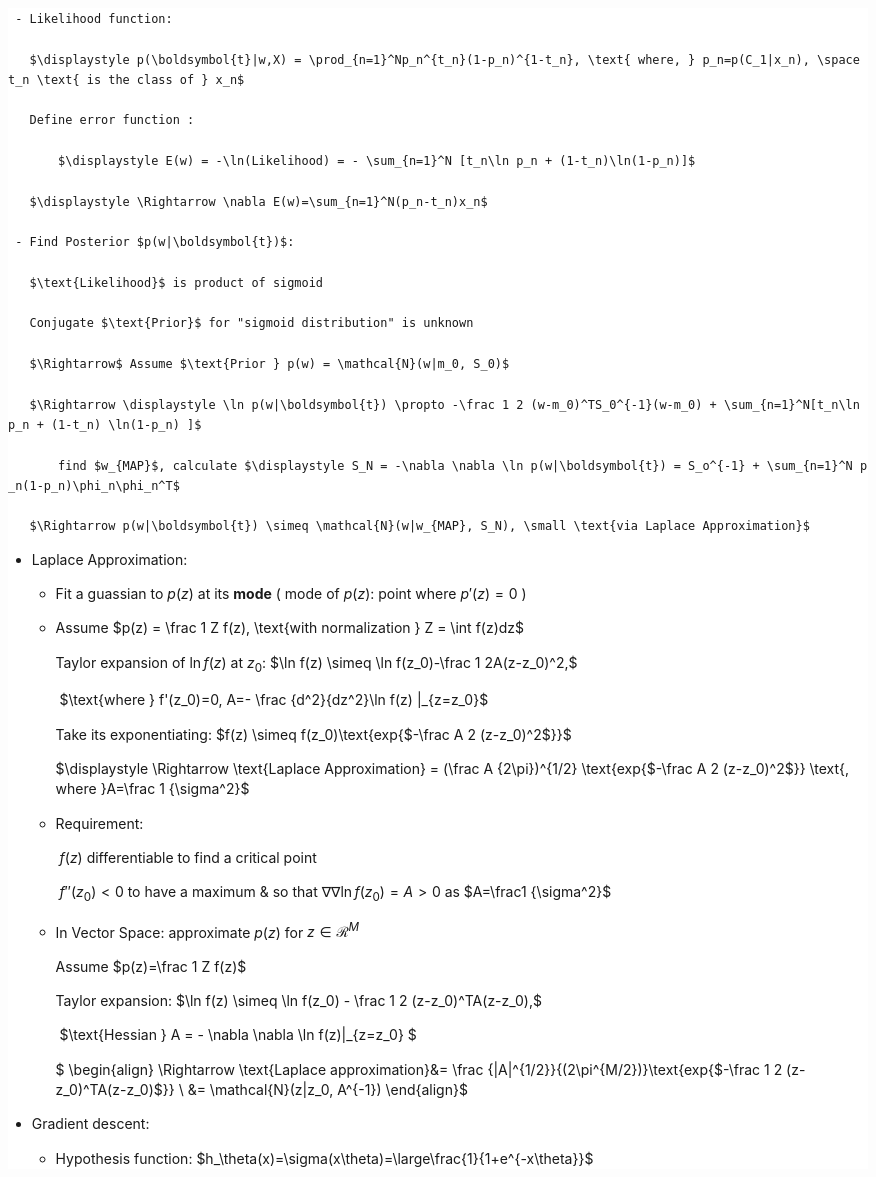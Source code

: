     - Likelihood function: 

       $\displaystyle p(\boldsymbol{t}|w,X) = \prod_{n=1}^Np_n^{t_n}(1-p_n)^{1-t_n}, \text{ where, } p_n=p(C_1|x_n), \space t_n \text{ is the class of } x_n$  

       Define error function :

       ​	$\displaystyle E(w) = -\ln(Likelihood) = - \sum_{n=1}^N [t_n\ln p_n + (1-t_n)\ln(1-p_n)]$ 

       $\displaystyle \Rightarrow \nabla E(w)=\sum_{n=1}^N(p_n-t_n)x_n$ 

     - Find Posterior $p(w|\boldsymbol{t})$: 

       $\text{Likelihood}$ is product of sigmoid

       Conjugate $\text{Prior}$ for "sigmoid distribution" is unknown

       $\Rightarrow$ Assume $\text{Prior } p(w) = \mathcal{N}(w|m_0, S_0)$ 

       $\Rightarrow \displaystyle \ln p(w|\boldsymbol{t}) \propto -\frac 1 2 (w-m_0)^TS_0^{-1}(w-m_0) + \sum_{n=1}^N[t_n\ln p_n + (1-t_n) \ln(1-p_n) ]$ 

       ​	find $w_{MAP}$, calculate $\displaystyle S_N = -\nabla \nabla \ln p(w|\boldsymbol{t}) = S_o^{-1} + \sum_{n=1}^N p_n(1-p_n)\phi_n\phi_n^T$ 

       $\Rightarrow p(w|\boldsymbol{t}) \simeq \mathcal{N}(w|w_{MAP}, S_N), \small \text{via Laplace Approximation}$ 

   - Laplace Approximation: 

     - Fit a guassian to $p(z)$ at its **mode** ( mode of $p(z)$: point where $p'(z)=0$ )

     - Assume $p(z) = \frac 1 Z f(z), \text{with normalization } Z = \int f(z)dz$ 

       Taylor expansion of $\ln f(z)$ at $z_0$: $\ln f(z) \simeq \ln f(z_0)-\frac 1 2A(z-z_0)^2,$ 

       ​	$\text{where } f'(z_0)=0, A=- \frac {d^2}{dz^2}\ln f(z) |_{z=z_0}$ 

       Take its exponentiating: $f(z) \simeq f(z_0)\text{exp{$-\frac A 2 (z-z_0)^2$}}$ 

       $\displaystyle \Rightarrow \text{Laplace Approximation} = (\frac A {2\pi})^{1/2} \text{exp{$-\frac A 2 (z-z_0)^2$}} \text{, where }A=\frac 1 {\sigma^2}$ 

     - Requirement:

       ​	$f(z)$ differentiable to find a critical point

       ​	$f''(z_0) < 0$ to have a maximum & so that $\nabla \nabla\ln f(z_0)=A>0$ as $A=\frac1 {\sigma^2}$ 

     - In Vector Space: approximate $p(z)​$ for $z\in \mathcal{R}^M​$ 

       Assume $p(z)=\frac 1 Z f(z)$

       Taylor expansion: $\ln f(z) \simeq \ln f(z_0) - \frac 1 2 (z-z_0)^TA(z-z_0),$ 

       ​	$\text{Hessian } A = - \nabla \nabla \ln f(z)|_{z=z_0} $ 

       $ \begin{align}  \Rightarrow \text{Laplace approximation}&= \frac {|A|^{1/2}}{(2\pi^{M/2})}\text{exp{$-\frac 1 2 (z-z_0)^TA(z-z_0)$}} \\ &= \mathcal{N}(z|z_0, A^{-1}) \end{align}$ 

   - Gradient descent:

     - Hypothesis function: $h_\theta(x)=\sigma(x\theta)=\large\frac{1}{1+e^{-x\theta}}$ 
